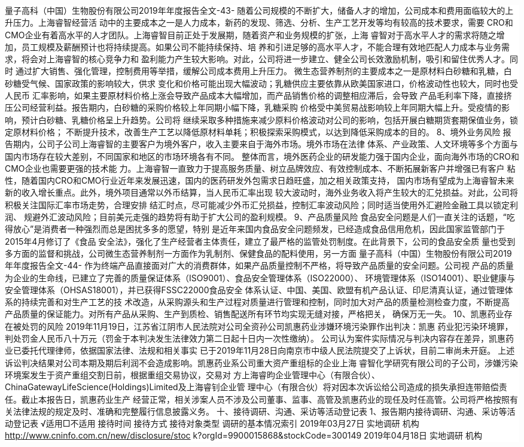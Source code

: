 量子高科（中国）生物股份有限公司2019年年度报告全文-43-
随着公司规模的不断扩大，储备人才的增加，公司成本和费用面临较大的上升压力。上海睿智经营活
动中的主要成本之一是人力成本，新药的发现、筛选、分析、生产工艺开发等均有较高的技术要求，需要
CRO和CMO企业有着高水平的人才团队。上海睿智目前正处于发展期，随着资产和业务规模的扩张，上海
睿智对于高水平人才的需求将随之增加，员工规模及薪酬预计也将持续提高。如果公司不能持续保持、培
养和引进足够的高水平人才，不能合理有效地匹配人力成本与业务需求，将会对上海睿智的核心竞争力和
盈利能力产生较大影响。对此，公司将进一步建立、健全公司长效激励机制，吸引和留住优秀人才。同时
通过扩大销售、强化管理，控制费用等举措，缓解公司成本费用上升压力。
微生态营养制剂的主要成本之一是原材料白砂糖和乳糖，白砂糖受气候、国家政策的影响较大，供求
变化和价格可能出现大幅波动；乳糖供应主要依靠从欧美国家进口，价格波动性也较大，同时也受人民币
汇率影响，如果主要原材料价格上涨会导致产品成本大幅增加，而产品销售价格的调整相应滞后，会导致
产品毛利率下降，直接挤压公司经营利益。报告期内，白砂糖的采购价格较上年同期小幅下降，乳糖采购
价格受中美贸易战影响较上年同期大幅上升。受疫情的影响，预计白砂糖、乳糖价格呈上升趋势。公司将
继续采取多种措施来减少原料价格波动对公司的影响，包括开展白糖期货套期保值业务，锁定原材料价格；
不断提升技术，改善生产工艺以降低原材料单耗；积极探索采购模式，以达到降低采购成本的目的。
8、境外业务风险
报告期内，公司子公司上海睿智的主要客户为境外客户，收入主要来自于海外市场。境外市场在法律
体系、产业政策、人文环境等多个方面与国内市场存在较大差别，不同国家和地区的市场环境各有不同。
整体而言，境外医药企业的研发能力强于国内企业，面向海外市场的CRO和CMO企业也需要更强的技术能
力。上海睿智一直致力于提高服务质量、树立品牌效应、有效控制成本、不断拓展新客户并增强已有客户
粘性，随着国内CRO和CMO行业近年来发展迅速，国内的医药研发外包需求日趋旺盛，加之相关政策支持，
国内市场有望成为上海睿智未来新的收入增长重点。此外，境外项目通常以外币结算，当人民币汇率出现
较大波动时，海外业务收入将产生较大的汇兑损益。对此，公司将积极关注国际汇率市场走势，合理安排
结汇时点，尽可能减少外币汇兑损益，控制汇率波动风险；同时适当使用外汇避险金融工具以锁定利润、
规避外汇波动风险；目前美元走强的趋势将有助于扩大公司的盈利规模。
9、产品质量风险
食品安全问题是人们一直关注的话题，“吃得放心”是消费者一种强烈而总是困扰多多的愿望，特别
是近年来国内食品安全问题频发，已经造成食品信用危机，因此国家监管部门于2015年4月修订了《食品
安全法》，强化了生产经营者主体责任，建立了最严格的监管处罚制度。在此背景下，公司的食品安全质
量也受到多方面的监督和挑战，公司微生态营养制剂一方面作为乳制剂、保健食品的配料使用，另一方面
量子高科（中国）生物股份有限公司2019年年度报告全文-44-
作为终端产品直接面对广大的消费群体，如果产品质量控制不严格，将导致产品质量的安全问题。公司视
产品的质量为企业的生命线，已建立了完善的质量保证体系（ISO9001）、食品安全管理体系（ISO22000）、
环境管理体系（ISO14001）、职业健康与安全管理体系（OHSAS18001），并已获得FSSC22000食品安全
体系认证、中国、美国、欧盟有机产品认证、印尼清真认证，通过管理体系的持续完善和对生产工艺的技
术改造，从采购源头和生产过程对质量进行管理和控制，同时加大对产品的质量检测检查力度，不断提高
产品质量的保证能力。对所有产品从采购、生产到质检、销售配送所有环节均实现无缝对接，严格把关，
确保万无一失。
10、凯惠药业存在被处罚的风险
2019年11月19日，江苏省江阴市人民法院对公司全资孙公司凯惠药业涉嫌环境污染罪作出判决：凯惠
药业犯污染环境罪，判处罚金人民币八十万元（罚金于本判决发生法律效力第二日起十日内一次性缴纳）。
公司认为案件实际情况与判决内容存在差异，凯惠药业已委托代理律师，依据国家法律、法规和相关事实
已于2019年11月28日向南京市中级人民法院提交了上诉状，目前二审尚未开庭。
上述诉讼判决结果对公司本期及期后利润不会造成影响。凯惠药业系公司重大资产重组标的企业上海
睿智化学研究有限公司的子公司，涉嫌污染环境案发生于资产重组交割日前，根据重组交易协议，交易对
方上海睿昀企业管理中心（有限合伙）、ChinaGatewayLifeScience(Holdings)Limited及上海睿钊企业管
理中心（有限合伙）将对因本次诉讼给公司造成的损失承担连带赔偿责任。截止本报告日，凯惠药业生产
经营正常，相关涉案人员不涉及公司董事、监事、高管及凯惠药业的现任及时任高管。公司将严格按照有
关法律法规的规定及时、准确和完整履行信息披露义务。
十、接待调研、沟通、采访等活动登记表
1、报告期内接待调研、沟通、采访等活动登记表
√适用□不适用
接待时间
接待方式
接待对象类型
调研的基本情况索引
2019年03月27日
实地调研
机构
http://www.cninfo.com.cn/new/disclosure/stoc
k?orgId=9900015868&stockCode=300149
2019年04月18日
实地调研
机构